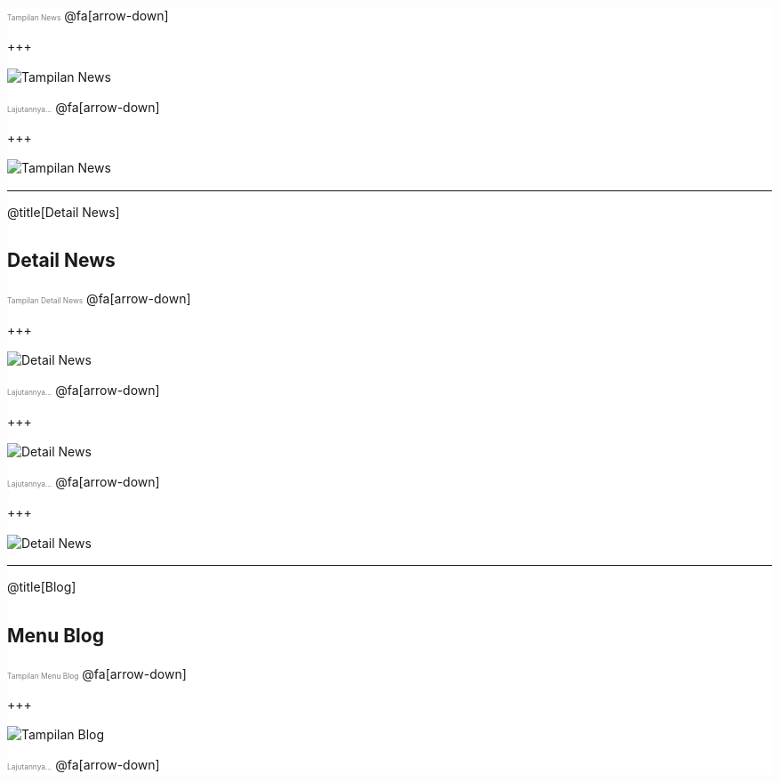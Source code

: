 <span style="font-size:0.6em; color:gray">Tampilan News</span>
@fa[arrow-down]

+++

![Tampilan News](/assets/image/news1.png)

<span style="font-size:0.6em; color:gray">Lajutannya...</span>
@fa[arrow-down]

+++

![Tampilan News](/assets/image/news2.png)

---

@title[Detail News]

## Detail <span class="gold">News</span>

<span style="font-size:0.6em; color:gray">Tampilan Detail News</span>
@fa[arrow-down]

+++

![Detail News](/assets/image/news-detail1.png)

<span style="font-size:0.6em; color:gray">Lajutannya...</span>
@fa[arrow-down]

+++

![Detail News](/assets/image/news-detail2.png)

<span style="font-size:0.6em; color:gray">Lajutannya...</span>
@fa[arrow-down]

+++

![Detail News](/assets/image/news-detail3.png)

---

@title[Blog]

## Menu <span class="gold">Blog</span>

<span style="font-size:0.6em; color:gray">Tampilan Menu Blog</span>
@fa[arrow-down]

+++

![Tampilan Blog](/assets/image/blog1.png)

<span style="font-size:0.6em; color:gray">Lajutannya...</span>
@fa[arrow-down]
